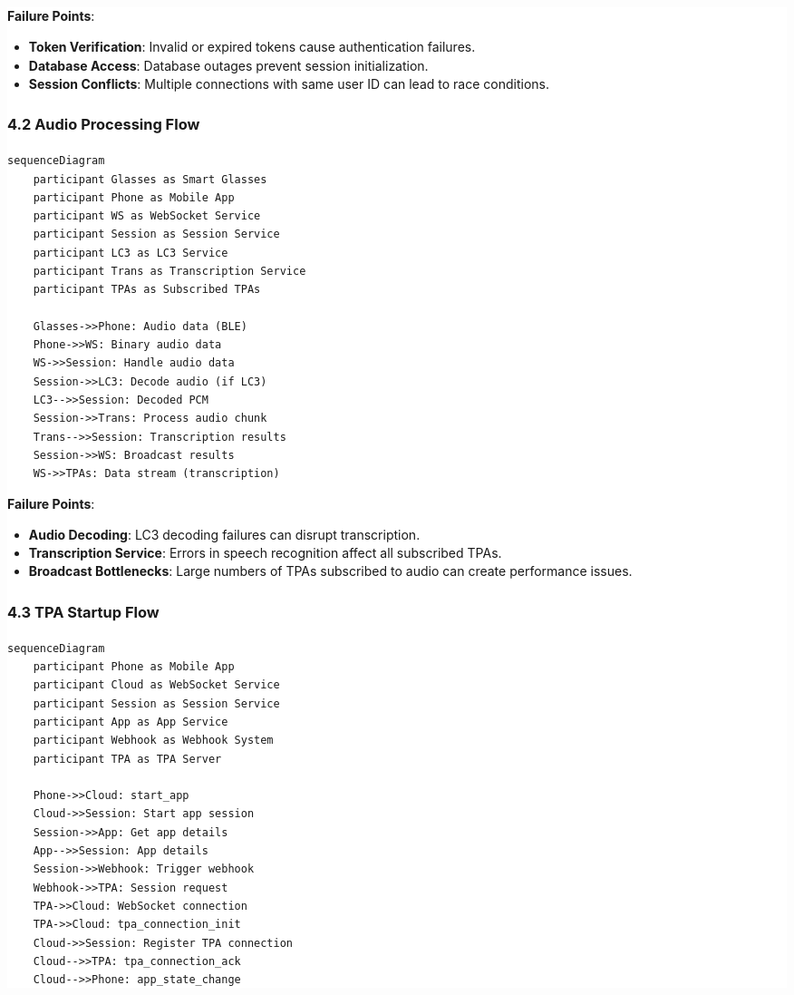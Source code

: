 **Failure Points**:
- **Token Verification**: Invalid or expired tokens cause authentication failures.
- **Database Access**: Database outages prevent session initialization.
- **Session Conflicts**: Multiple connections with same user ID can lead to race conditions.

### 4.2 Audio Processing Flow

```mermaid
sequenceDiagram
    participant Glasses as Smart Glasses
    participant Phone as Mobile App
    participant WS as WebSocket Service
    participant Session as Session Service
    participant LC3 as LC3 Service
    participant Trans as Transcription Service
    participant TPAs as Subscribed TPAs
    
    Glasses->>Phone: Audio data (BLE)
    Phone->>WS: Binary audio data
    WS->>Session: Handle audio data
    Session->>LC3: Decode audio (if LC3)
    LC3-->>Session: Decoded PCM
    Session->>Trans: Process audio chunk
    Trans-->>Session: Transcription results
    Session->>WS: Broadcast results
    WS->>TPAs: Data stream (transcription)
```

**Failure Points**:
- **Audio Decoding**: LC3 decoding failures can disrupt transcription.
- **Transcription Service**: Errors in speech recognition affect all subscribed TPAs.
- **Broadcast Bottlenecks**: Large numbers of TPAs subscribed to audio can create performance issues.

### 4.3 TPA Startup Flow

```mermaid
sequenceDiagram
    participant Phone as Mobile App
    participant Cloud as WebSocket Service
    participant Session as Session Service
    participant App as App Service
    participant Webhook as Webhook System
    participant TPA as TPA Server
    
    Phone->>Cloud: start_app
    Cloud->>Session: Start app session
    Session->>App: Get app details
    App-->>Session: App details
    Session->>Webhook: Trigger webhook
    Webhook->>TPA: Session request
    TPA->>Cloud: WebSocket connection
    TPA->>Cloud: tpa_connection_init
    Cloud->>Session: Register TPA connection
    Cloud-->>TPA: tpa_connection_ack
    Cloud-->>Phone: app_state_change
```
